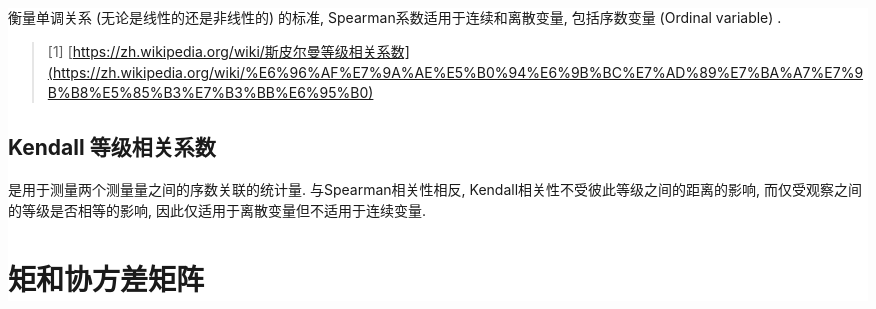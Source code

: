 
衡量单调关系 (无论是线性的还是非线性的) 的标准, Spearman系数适用于连续和离散变量, 包括序数变量 (Ordinal variable) . 


> [1] [https://zh.wikipedia.org/wiki/斯皮尔曼等级相关系数](https://zh.wikipedia.org/wiki/%E6%96%AF%E7%9A%AE%E5%B0%94%E6%9B%BC%E7%AD%89%E7%BA%A7%E7%9B%B8%E5%85%B3%E7%B3%BB%E6%95%B0)



## Kendall 等级相关系数


是用于测量两个测量量之间的序数关联的统计量. 与Spearman相关性相反, Kendall相关性不受彼此等级之间的距离的影响, 而仅受观察之间的等级是否相等的影响, 因此仅适用于离散变量但不适用于连续变量. 


# 矩和协方差矩阵
